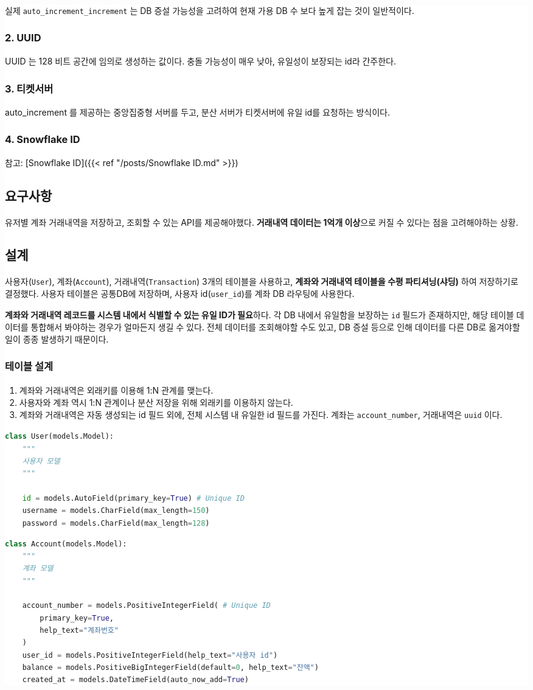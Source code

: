 실제 `auto_increment_increment` 는 DB 증설 가능성을 고려하여 현재 가용 DB 수 보다 높게 잡는 것이 일반적이다.

### 2. UUID
UUID 는 128 비트 공간에 임의로 생성하는 값이다. 충돌 가능성이 매우 낮아, 유일성이 보장되는 id라 간주한다.

### 3. 티켓서버
auto_increment 를 제공하는 중앙집중형 서버를 두고, 분산 서버가 티켓서버에 유일 id를 요청하는 방식이다.

### 4. Snowflake ID
참고: [Snowflake ID]({{< ref "/posts/Snowflake ID.md" >}})



## 요구사항

유저별 계좌 거래내역을 저장하고, 조회할 수 있는 API를 제공해야했다. **거래내역 데이터는 1억개 이상**으로 커질 수 있다는 점을 고려해야하는 상황.


## 설계
사용자(`User`), 계좌(`Account`), 거래내역(`Transaction`) 3개의 테이블을 사용하고, **계좌와 거래내역 테이블을 수평 파티셔닝(샤딩)** 하여 저장하기로 결정했다. 사용자 테이블은 공통DB에 저장하며, 사용자 id(`user_id`)를 계좌 DB 라우팅에 사용한다.

**계좌와 거래내역 레코드를 시스템 내에서 식별할 수 있는 유일 ID가 필요**하다. 각 DB 내에서 유일함을 보장하는 `id` 필드가 존재하지만, 해당 테이블 데이터를 통합해서 봐야하는 경우가 얼마든지 생길 수 있다. 전체 데이터를 조회해야할 수도 있고, DB 증설 등으로 인해 데이터를 다른 DB로 옮겨야할 일이 종종 발생하기 때문이다.


### 테이블 설계
1. 계좌와 거래내역은 외래키를 이용해 1:N 관계를 맺는다. 
2. 사용자와 계좌 역시 1:N 관계이나 분산 저장을 위해 외래키를 이용하지 않는다.
3. 계좌와 거래내역은 자동 생성되는 id 필드 외에, 전체 시스템 내 유일한 id 필드를 가진다. 계좌는 `account_number`, 거래내역은 `uuid` 이다.

```py
class User(models.Model):
	"""
	사용자 모델
	"""
	
	id = models.AutoField(primary_key=True) # Unique ID
	username = models.CharField(max_length=150)
	password = models.CharField(max_length=128)
```

```py
class Account(models.Model):
	"""
	계좌 모델
	"""

	account_number = models.PositiveIntegerField( # Unique ID
		primary_key=True,  
		help_text="계좌번호"
	)
	user_id = models.PositiveIntegerField(help_text="사용자 id")
	balance = models.PositiveBigIntegerField(default=0, help_text="잔액")
	created_at = models.DateTimeField(auto_now_add=True)
```
